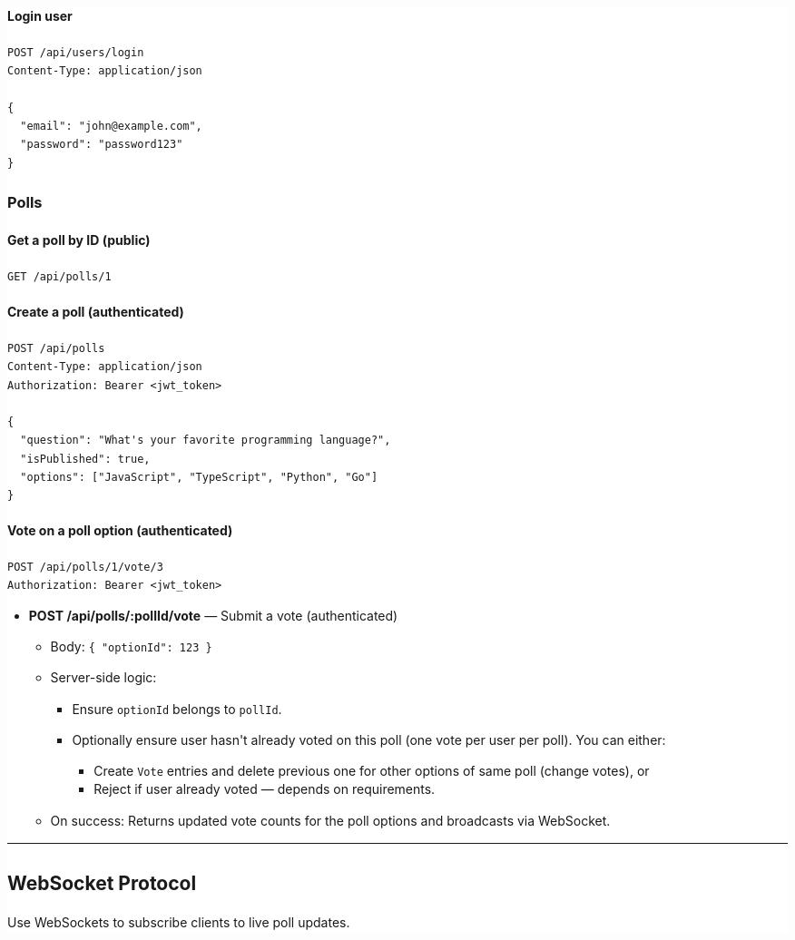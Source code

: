 #### Login user
```http
POST /api/users/login
Content-Type: application/json

{
  "email": "john@example.com",
  "password": "password123"
}
```

### Polls

#### Get a poll by ID (public)
```http
GET /api/polls/1
```

#### Create a poll (authenticated)
```http
POST /api/polls
Content-Type: application/json
Authorization: Bearer <jwt_token>

{
  "question": "What's your favorite programming language?",
  "isPublished": true,
  "options": ["JavaScript", "TypeScript", "Python", "Go"]
}
```

#### Vote on a poll option (authenticated)
```http
POST /api/polls/1/vote/3
Authorization: Bearer <jwt_token>
```
* **POST /api/polls/\:pollId/vote** — Submit a vote (authenticated)

  * Body: `{ "optionId": 123 }`
  * Server-side logic:

    * Ensure `optionId` belongs to `pollId`.
    * Optionally ensure user hasn't already voted on this poll (one vote per user per poll). You can either:

      * Create `Vote` entries and delete previous one for other options of same poll (change votes), or
      * Reject if user already voted — depends on requirements.
  * On success: Returns updated vote counts for the poll options and broadcasts via WebSocket.

---

## WebSocket Protocol

Use WebSockets to subscribe clients to live poll updates.
